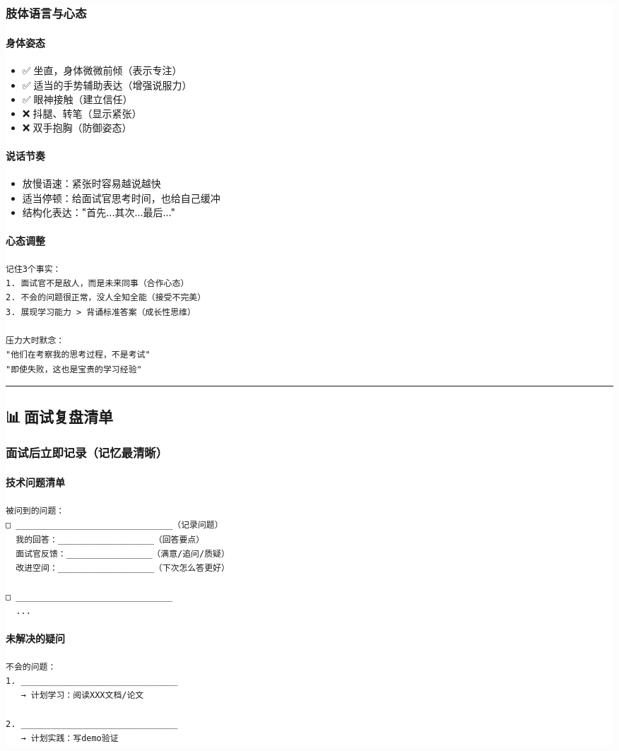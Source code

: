 ### 肢体语言与心态

#### 身体姿态
- ✅ 坐直，身体微微前倾（表示专注）
- ✅ 适当的手势辅助表达（增强说服力）
- ✅ 眼神接触（建立信任）
- ❌ 抖腿、转笔（显示紧张）
- ❌ 双手抱胸（防御姿态）

#### 说话节奏
- 放慢语速：紧张时容易越说越快
- 适当停顿：给面试官思考时间，也给自己缓冲
- 结构化表达："首先...其次...最后..."

#### 心态调整
```
记住3个事实：
1. 面试官不是敌人，而是未来同事（合作心态）
2. 不会的问题很正常，没人全知全能（接受不完美）
3. 展现学习能力 > 背诵标准答案（成长性思维）

压力大时默念：
"他们在考察我的思考过程，不是考试"
"即使失败，这也是宝贵的学习经验"
```

---

## 📊 面试复盘清单

### 面试后立即记录（记忆最清晰）

#### 技术问题清单
```
被问到的问题：
□ _______________________________（记录问题）
  我的回答：___________________（回答要点）
  面试官反馈：_________________（满意/追问/质疑）
  改进空间：___________________（下次怎么答更好）

□ _______________________________
  ...
```

#### 未解决的疑问
```
不会的问题：
1. _______________________________
   → 计划学习：阅读XXX文档/论文
   
2. _______________________________
   → 计划实践：写demo验证
```
